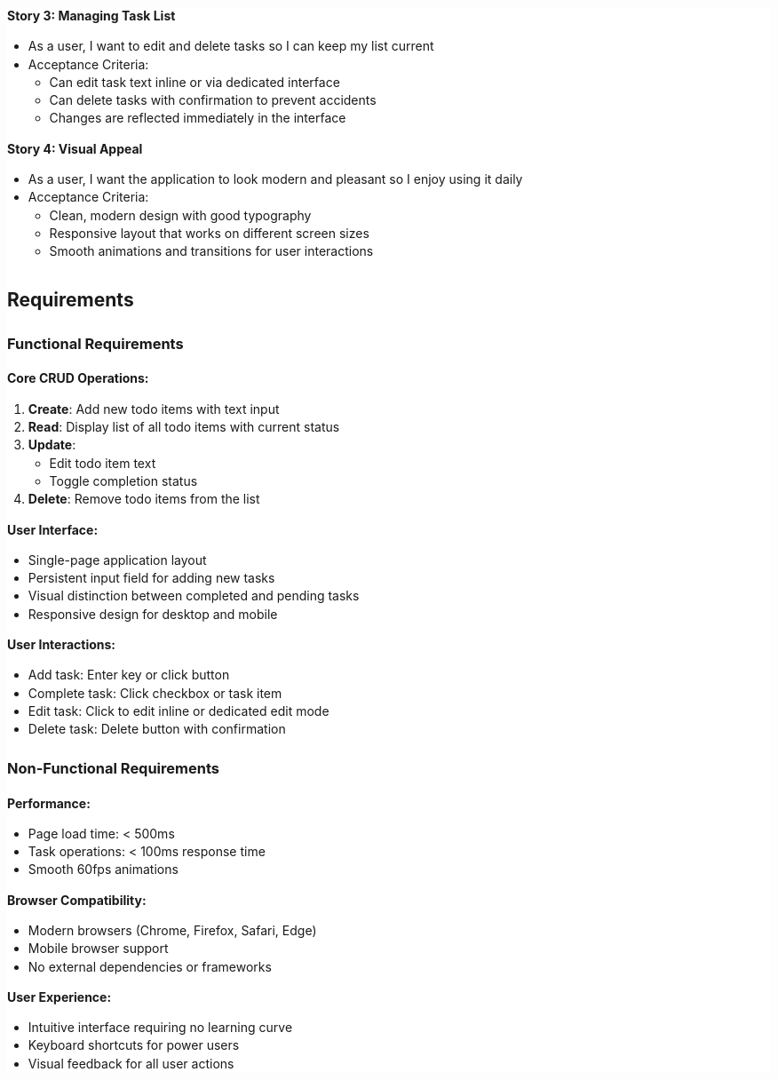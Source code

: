 **Story 3: Managing Task List**
- As a user, I want to edit and delete tasks so I can keep my list current
- Acceptance Criteria:
  - Can edit task text inline or via dedicated interface
  - Can delete tasks with confirmation to prevent accidents
  - Changes are reflected immediately in the interface

**Story 4: Visual Appeal**
- As a user, I want the application to look modern and pleasant so I enjoy using it daily
- Acceptance Criteria:
  - Clean, modern design with good typography
  - Responsive layout that works on different screen sizes
  - Smooth animations and transitions for user interactions

## Requirements

### Functional Requirements

**Core CRUD Operations:**
1. **Create**: Add new todo items with text input
2. **Read**: Display list of all todo items with current status
3. **Update**: 
   - Edit todo item text
   - Toggle completion status
4. **Delete**: Remove todo items from the list

**User Interface:**
- Single-page application layout
- Persistent input field for adding new tasks
- Visual distinction between completed and pending tasks
- Responsive design for desktop and mobile

**User Interactions:**
- Add task: Enter key or click button
- Complete task: Click checkbox or task item
- Edit task: Click to edit inline or dedicated edit mode
- Delete task: Delete button with confirmation

### Non-Functional Requirements

**Performance:**
- Page load time: < 500ms
- Task operations: < 100ms response time
- Smooth 60fps animations

**Browser Compatibility:**
- Modern browsers (Chrome, Firefox, Safari, Edge)
- Mobile browser support
- No external dependencies or frameworks

**User Experience:**
- Intuitive interface requiring no learning curve
- Keyboard shortcuts for power users
- Visual feedback for all user actions
